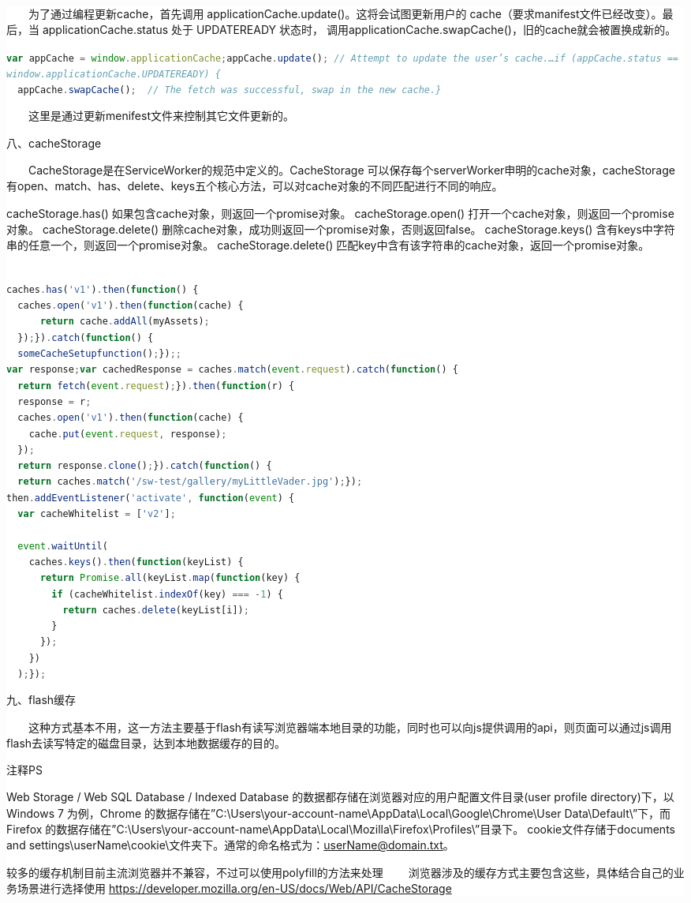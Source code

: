   为了通过编程更新cache，首先调用 applicationCache.update()。这将会试图更新用户的 cache（要求manifest文件已经改变）。最后，当 applicationCache.status 处于 UPDATEREADY 状态时， 调用applicationCache.swapCache()，旧的cache就会被置换成新的。

```js
var appCache = window.applicationCache;appCache.update(); // Attempt to update the user’s cache.…if (appCache.status == window.applicationCache.UPDATEREADY) {
  appCache.swapCache();  // The fetch was successful, swap in the new cache.}
```

  这里是通过更新menifest文件来控制其它文件更新的。

八、cacheStorage

  CacheStorage是在ServiceWorker的规范中定义的。CacheStorage 可以保存每个serverWorker申明的cache对象，cacheStorage有open、match、has、delete、keys五个核心方法，可以对cache对象的不同匹配进行不同的响应。

cacheStorage.has() 如果包含cache对象，则返回一个promise对象。 cacheStorage.open() 打开一个cache对象，则返回一个promise对象。 cacheStorage.delete() 删除cache对象，成功则返回一个promise对象，否则返回false。 cacheStorage.keys() 含有keys中字符串的任意一个，则返回一个promise对象。 cacheStorage.delete() 匹配key中含有该字符串的cache对象，返回一个promise对象。

```js

caches.has('v1').then(function() {
  caches.open('v1').then(function(cache) {
      return cache.addAll(myAssets);
  });}).catch(function() {
  someCacheSetupfunction();});;
var response;var cachedResponse = caches.match(event.request).catch(function() {
  return fetch(event.request);}).then(function(r) {
  response = r;
  caches.open('v1').then(function(cache) {
    cache.put(event.request, response);
  });  
  return response.clone();}).catch(function() {
  return caches.match('/sw-test/gallery/myLittleVader.jpg');});
then.addEventListener('activate', function(event) {
  var cacheWhitelist = ['v2'];

  event.waitUntil(
    caches.keys().then(function(keyList) {
      return Promise.all(keyList.map(function(key) {
        if (cacheWhitelist.indexOf(key) === -1) {
          return caches.delete(keyList[i]);
        }
      });
    })
  );});
```

九、flash缓存

  这种方式基本不用，这一方法主要基于flash有读写浏览器端本地目录的功能，同时也可以向js提供调用的api，则页面可以通过js调用flash去读写特定的磁盘目录，达到本地数据缓存的目的。

注释PS

Web Storage / Web SQL Database / Indexed Database 的数据都存储在浏览器对应的用户配置文件目录(user profile directory)下，以 Windows 7 为例，Chrome 的数据存储在”C:\Users\your-account-name\AppData\Local\Google\Chrome\User Data\Default\”下，而 Firefox 的数据存储在”C:\Users\your-account-name\AppData\Local\Mozilla\Firefox\Profiles\”目录下。
cookie文件存储于documents and settings\userName\cookie\文件夹下。通常的命名格式为：userName@domain.txt。

较多的缓存机制目前主流浏览器并不兼容，不过可以使用polyfill的方法来处理
  浏览器涉及的缓存方式主要包含这些，具体结合自己的业务场景进行选择使用
https://developer.mozilla.org/en-US/docs/Web/API/CacheStorage